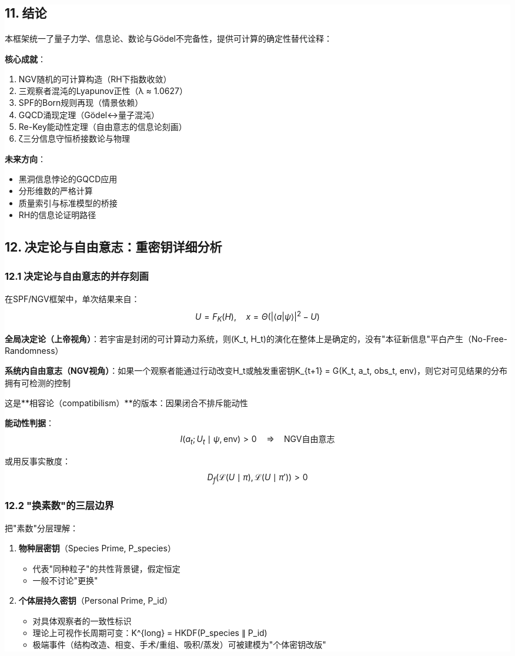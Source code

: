 ## 11. 结论

本框架统一了量子力学、信息论、数论与Gödel不完备性，提供可计算的确定性替代诠释：

**核心成就**：
1. NGV随机的可计算构造（RH下指数收敛）
2. 三观察者混沌的Lyapunov正性（λ ≈ 1.0627）
3. SPF的Born规则再现（情景依赖）
4. GQCD涌现定理（Gödel↔量子混沌）
5. Re-Key能动性定理（自由意志的信息论刻画）
6. ζ三分信息守恒桥接数论与物理

**未来方向**：
- 黑洞信息悖论的GQCD应用
- 分形维数的严格计算
- 质量索引与标准模型的桥接
- RH的信息论证明路径

## 12. 决定论与自由意志：重密钥详细分析

### 12.1 决定论与自由意志的并存刻画

在SPF/NGV框架中，单次结果来自：
$$
U = F_K(H), \quad x = \Theta(|\langle a|\psi\rangle|^2 - U)
$$

**全局决定论（上帝视角）**：若宇宙是封闭的可计算动力系统，则(K_t, H_t)的演化在整体上是确定的，没有"本征新信息"平白产生（No-Free-Randomness）

**系统内自由意志（NGV视角）**：如果一个观察者能通过行动改变H_t或触发重密钥K_{t+1} = G(K_t, a_t, obs_t, env)，则它对可见结果的分布拥有可检测的控制

这是**相容论（compatibilism）**的版本：因果闭合不排斥能动性

**能动性判据**：
$$
I(a_t; U_t \mid \psi, \text{env}) > 0 \quad \Rightarrow \quad \text{NGV自由意志}
$$

或用反事实散度：
$$
D_f(\mathcal{L}(U \mid \pi), \mathcal{L}(U \mid \pi')) > 0
$$

### 12.2 "换素数"的三层边界

把"素数"分层理解：

1. **物种层密钥**（Species Prime, P_species）
   - 代表"同种粒子"的共性背景键，假定恒定
   - 一般不讨论"更换"

2. **个体层持久密钥**（Personal Prime, P_id）
   - 对具体观察者的一致性标识
   - 理论上可视作长周期可变：K^{long} = HKDF(P_species ∥ P_id)
   - 极端事件（结构改造、相变、手术/重组、吸积/蒸发）可被建模为"个体密钥改版"

